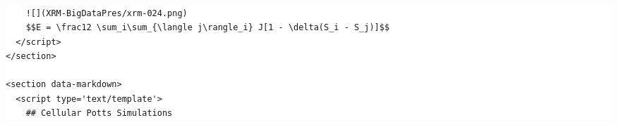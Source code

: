         ![](XRM-BigDataPres/xrm-024.png)
        $$E = \frac12 \sum_i\sum_{\langle j\rangle_i} J[1 - \delta(S_i - S_j)]$$
      </script>
    </section>

    <section data-markdown>
      <script type='text/template'>
        ## Cellular Potts Simulations
